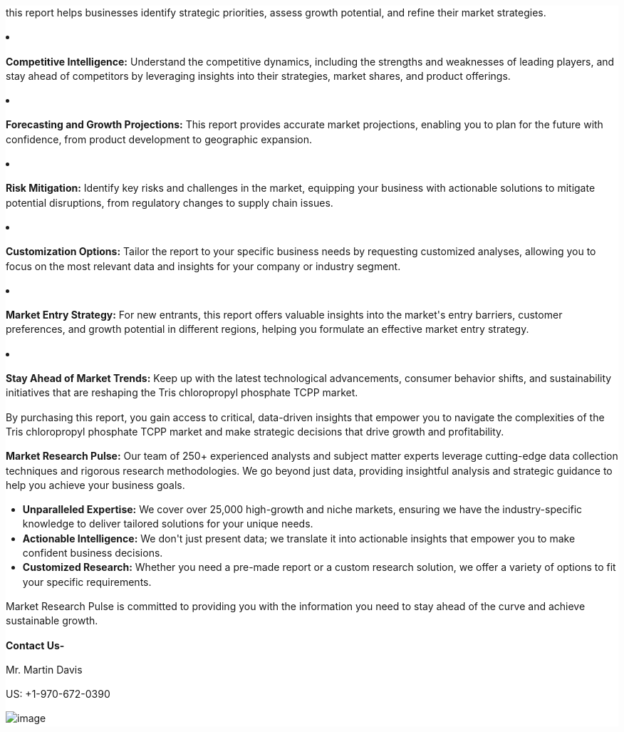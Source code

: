 this report helps businesses identify strategic priorities, assess growth potential, and refine their market strategies.</p></li><li><p><strong>Competitive Intelligence:</strong> Understand the competitive dynamics, including the strengths and weaknesses of leading players, and stay ahead of competitors by leveraging insights into their strategies, market shares, and product offerings.</p></li><li><p><strong>Forecasting and Growth Projections:</strong> This report provides accurate market projections, enabling you to plan for the future with confidence, from product development to geographic expansion.</p></li><li><p><strong>Risk Mitigation:</strong> Identify key risks and challenges in the market, equipping your business with actionable solutions to mitigate potential disruptions, from regulatory changes to supply chain issues.</p></li><li><p><strong>Customization Options:</strong> Tailor the report to your specific business needs by requesting customized analyses, allowing you to focus on the most relevant data and insights for your company or industry segment.</p></li><li><p><strong>Market Entry Strategy:</strong> For new entrants, this report offers valuable insights into the market's entry barriers, customer preferences, and growth potential in different regions, helping you formulate an effective market entry strategy.</p></li><li><p><strong>Stay Ahead of Market Trends:</strong> Keep up with the latest technological advancements, consumer behavior shifts, and sustainability initiatives that are reshaping the Tris chloropropyl phosphate TCPP market.</p></li></ol><p>By purchasing this report, you gain access to critical, data-driven insights that empower you to navigate the complexities of the Tris chloropropyl phosphate TCPP market and make strategic decisions that drive growth and profitability.</p><p><strong>Market Research Pulse:</strong>&nbsp;Our team of 250+ experienced analysts and subject matter experts leverage cutting-edge data collection techniques and rigorous research methodologies. We go beyond just data, providing insightful analysis and strategic guidance to help you achieve your business goals.</p><ul><li><strong>Unparalleled Expertise:</strong>&nbsp;We cover over 25,000 high-growth and niche markets, ensuring we have the industry-specific knowledge to deliver tailored solutions for your unique needs.</li><li><strong>Actionable Intelligence:</strong>&nbsp;We don't just present data; we translate it into actionable insights that empower you to make confident business decisions.</li><li><strong>Customized Research:</strong>&nbsp;Whether you need a pre-made report or a custom research solution, we offer a variety of options to fit your specific requirements.</li></ul><p>Market Research Pulse is committed to providing you with the information you need to stay ahead of the curve and achieve sustainable growth.</p><p><strong>Contact Us-</strong></p><p>Mr. Martin Davis</p><p>US: +1-970-672-0390</p>
![image](https://github.com/user-attachments/assets/acb2276c-96fc-41c3-8350-7f6d0ded930d)
